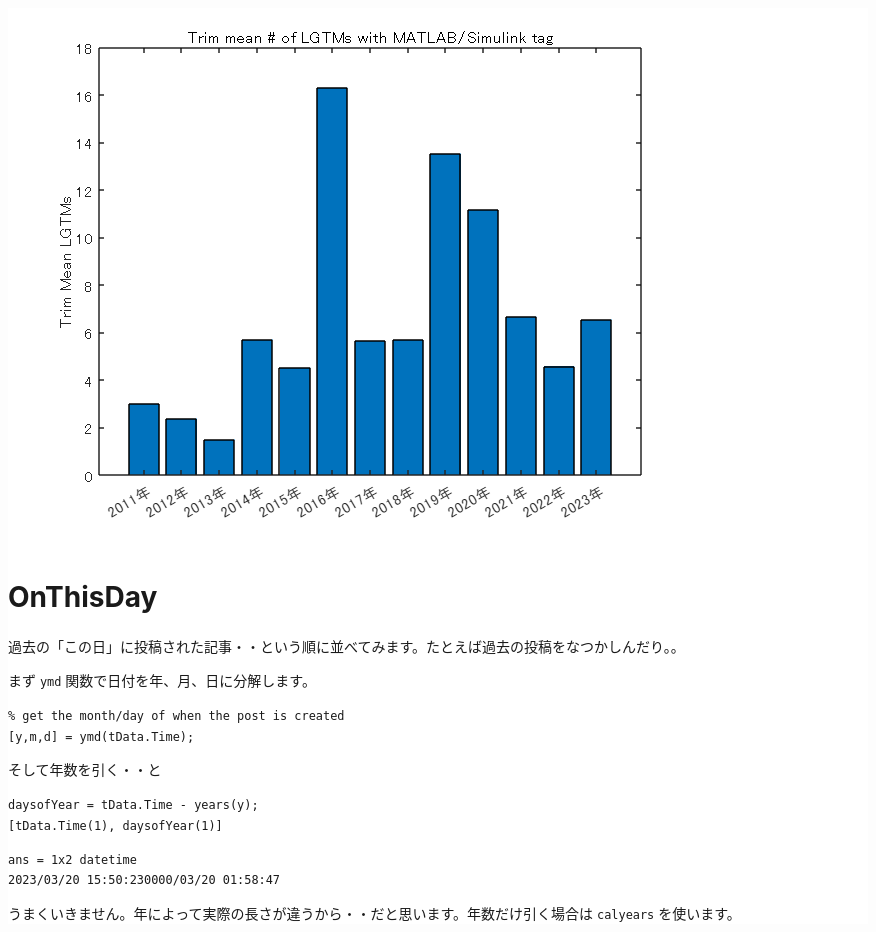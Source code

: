 ![figure_3.png](README_images/figure_3.png)

  
# OnThisDay

過去の「この日」に投稿された記事・・という順に並べてみます。たとえば過去の投稿をなつかしんだり。。

まず `ymd` 関数で日付を年、月、日に分解します。

```matlab:Code
% get the month/day of when the post is created
[y,m,d] = ymd(tData.Time);
```

そして年数を引く・・と

```matlab:Code
daysofYear = tData.Time - years(y);
[tData.Time(1), daysofYear(1)]
```

```text:Output
ans = 1x2 datetime    
2023/03/20 15:50:230000/03/20 01:58:47

```

うまくいきません。年によって実際の長さが違うから・・だと思います。年数だけ引く場合は `calyears` を使います。

